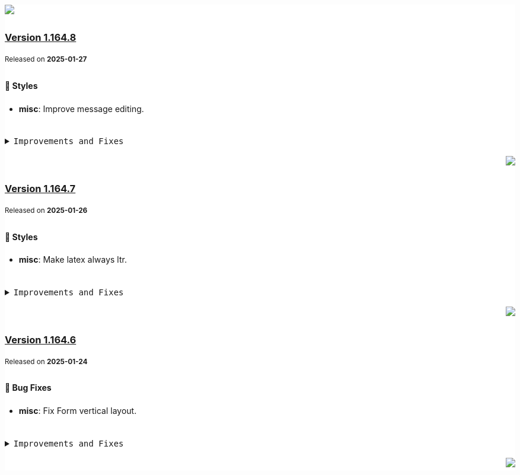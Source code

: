 [![](https://img.shields.io/badge/-BACK_TO_TOP-151515?style=flat-square)](#readme-top)

</div>

### [Version 1.164.8](https://github.com/lobehub/lobe-ui/compare/v1.164.7...v1.164.8)

<sup>Released on **2025-01-27**</sup>

#### 💄 Styles

- **misc**: Improve message editing.

<br/>

<details><summary><kbd>Improvements and Fixes</kbd></summary></details>

<div align="right">

[![](https://img.shields.io/badge/-BACK_TO_TOP-151515?style=flat-square)](#readme-top)

</div>

### [Version 1.164.7](https://github.com/lobehub/lobe-ui/compare/v1.164.6...v1.164.7)

<sup>Released on **2025-01-26**</sup>

#### 💄 Styles

- **misc**: Make latex always ltr.

<br/>

<details><summary><kbd>Improvements and Fixes</kbd></summary></details>

<div align="right">

[![](https://img.shields.io/badge/-BACK_TO_TOP-151515?style=flat-square)](#readme-top)

</div>

### [Version 1.164.6](https://github.com/lobehub/lobe-ui/compare/v1.164.5...v1.164.6)

<sup>Released on **2025-01-24**</sup>

#### 🐛 Bug Fixes

- **misc**: Fix Form vertical layout.

<br/>

<details><summary><kbd>Improvements and Fixes</kbd></summary></details>

<div align="right">

[![](https://img.shields.io/badge/-BACK_TO_TOP-151515?style=flat-square)](#readme-top)

</div>
